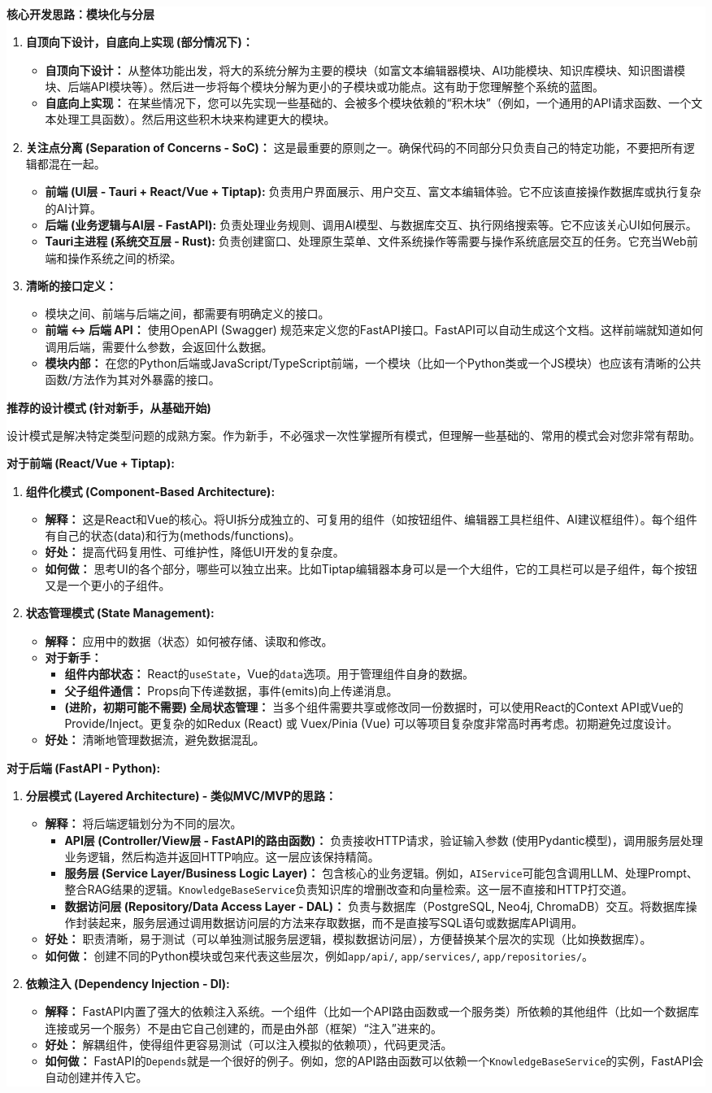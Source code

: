 **核心开发思路：模块化与分层**

1.  **自顶向下设计，自底向上实现 (部分情况下)：**
    *   **自顶向下设计：** 从整体功能出发，将大的系统分解为主要的模块（如富文本编辑器模块、AI功能模块、知识库模块、知识图谱模块、后端API模块等）。然后进一步将每个模块分解为更小的子模块或功能点。这有助于您理解整个系统的蓝图。
    *   **自底向上实现：** 在某些情况下，您可以先实现一些基础的、会被多个模块依赖的“积木块”（例如，一个通用的API请求函数、一个文本处理工具函数）。然后用这些积木块来构建更大的模块。

2.  **关注点分离 (Separation of Concerns - SoC)：**
    这是最重要的原则之一。确保代码的不同部分只负责自己的特定功能，不要把所有逻辑都混在一起。
    *   **前端 (UI层 - Tauri + React/Vue + Tiptap):** 负责用户界面展示、用户交互、富文本编辑体验。它不应该直接操作数据库或执行复杂的AI计算。
    *   **后端 (业务逻辑与AI层 - FastAPI):** 负责处理业务规则、调用AI模型、与数据库交互、执行网络搜索等。它不应该关心UI如何展示。
    *   **Tauri主进程 (系统交互层 - Rust):** 负责创建窗口、处理原生菜单、文件系统操作等需要与操作系统底层交互的任务。它充当Web前端和操作系统之间的桥梁。

3.  **清晰的接口定义：**
    *   模块之间、前端与后端之间，都需要有明确定义的接口。
    *   **前端 <-> 后端 API：** 使用OpenAPI (Swagger) 规范来定义您的FastAPI接口。FastAPI可以自动生成这个文档。这样前端就知道如何调用后端，需要什么参数，会返回什么数据。
    *   **模块内部：** 在您的Python后端或JavaScript/TypeScript前端，一个模块（比如一个Python类或一个JS模块）也应该有清晰的公共函数/方法作为其对外暴露的接口。

**推荐的设计模式 (针对新手，从基础开始)**

设计模式是解决特定类型问题的成熟方案。作为新手，不必强求一次性掌握所有模式，但理解一些基础的、常用的模式会对您非常有帮助。

**对于前端 (React/Vue + Tiptap):**

1.  **组件化模式 (Component-Based Architecture):**
    *   **解释：** 这是React和Vue的核心。将UI拆分成独立的、可复用的组件（如按钮组件、编辑器工具栏组件、AI建议框组件）。每个组件有自己的状态(data)和行为(methods/functions)。
    *   **好处：** 提高代码复用性、可维护性，降低UI开发的复杂度。
    *   **如何做：** 思考UI的各个部分，哪些可以独立出来。比如Tiptap编辑器本身可以是一个大组件，它的工具栏可以是子组件，每个按钮又是一个更小的子组件。

2.  **状态管理模式 (State Management):**
    *   **解释：** 应用中的数据（状态）如何被存储、读取和修改。
    *   **对于新手：**
        *   **组件内部状态：** React的`useState`，Vue的`data`选项。用于管理组件自身的数据。
        *   **父子组件通信：** Props向下传递数据，事件(emits)向上传递消息。
        *   **(进阶，初期可能不需要) 全局状态管理：** 当多个组件需要共享或修改同一份数据时，可以使用React的Context API或Vue的Provide/Inject。更复杂的如Redux (React) 或 Vuex/Pinia (Vue) 可以等项目复杂度非常高时再考虑。初期避免过度设计。
    *   **好处：** 清晰地管理数据流，避免数据混乱。

**对于后端 (FastAPI - Python):**

1.  **分层模式 (Layered Architecture) - 类似MVC/MVP的思路：**
    *   **解释：** 将后端逻辑划分为不同的层次。
        *   **API层 (Controller/View层 - FastAPI的路由函数)：** 负责接收HTTP请求，验证输入参数 (使用Pydantic模型)，调用服务层处理业务逻辑，然后构造并返回HTTP响应。这一层应该保持精简。
        *   **服务层 (Service Layer/Business Logic Layer)：** 包含核心的业务逻辑。例如，`AIService`可能包含调用LLM、处理Prompt、整合RAG结果的逻辑。`KnowledgeBaseService`负责知识库的增删改查和向量检索。这一层不直接和HTTP打交道。
        *   **数据访问层 (Repository/Data Access Layer - DAL)：** 负责与数据库（PostgreSQL, Neo4j, ChromaDB）交互。将数据库操作封装起来，服务层通过调用数据访问层的方法来存取数据，而不是直接写SQL语句或数据库API调用。
    *   **好处：** 职责清晰，易于测试（可以单独测试服务层逻辑，模拟数据访问层），方便替换某个层次的实现（比如换数据库）。
    *   **如何做：** 创建不同的Python模块或包来代表这些层次，例如`app/api/`, `app/services/`, `app/repositories/`。

2.  **依赖注入 (Dependency Injection - DI):**
    *   **解释：** FastAPI内置了强大的依赖注入系统。一个组件（比如一个API路由函数或一个服务类）所依赖的其他组件（比如一个数据库连接或另一个服务）不是由它自己创建的，而是由外部（框架）“注入”进来的。
    *   **好处：** 解耦组件，使得组件更容易测试（可以注入模拟的依赖项），代码更灵活。
    *   **如何做：** FastAPI的`Depends`就是一个很好的例子。例如，您的API路由函数可以依赖一个`KnowledgeBaseService`的实例，FastAPI会自动创建并传入它。
